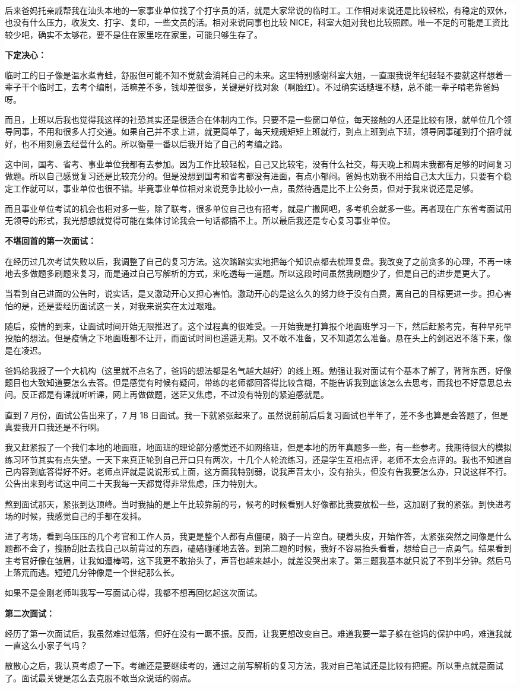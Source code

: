 
后来爸妈托亲戚帮我在汕头本地的一家事业单位找了个打字员的活，就是大家常说的临时工。工作相对来说还是比较轻松，有稳定的双休，也没有什么压力，收发文、打字、复印，一些文员的活。相对来说同事也比较 NICE，科室大姐对我也比较照顾。唯一不足的可能是工资比较少吧，确实不太够花，要不是住在家里吃在家里，可能只够生存了。


**下定决心：**


临时工的日子像是温水煮青蛙，舒服但可能不知不觉就会消耗自己的未来。这里特别感谢科室大姐，一直跟我说年纪轻轻不要就这样想着一辈子干个临时工，去考个编制，活嘛差不多，钱却差很多，关键是好找对象（啊脸红）。不过确实话糙理不糙，总不能一辈子啃老靠爸妈呀。


而且，上班以后我也觉得我这样的社恐其实还是很适合在体制内工作。只要不是一些窗口单位，每天接触的人还是比较有限，就单位几个领导同事，不用和很多人打交道。如果自己并不求上进，就更简单了，每天规规矩矩上班就行，到点上班到点下班，领导同事碰到打个招呼就好，也不用刻意去经营什么的。所以衡量一番以后我开始了自己的考编之路。


这中间，国考、省考、事业单位我都有去参加。因为工作比较轻松，自己又比较宅，没有什么社交，每天晚上和周末我都有足够的时间复习做题。所以自己感觉复习还是比较充分的。但是没想到国考和省考都没有进面，有点小郁闷。爸妈也劝我不用给自己太大压力，只要有个稳定工作就可以，事业单位也很不错。毕竟事业单位相对来说竞争比较小一点，虽然待遇是比不上公务员，但对于我来说还是足够。


而且事业单位考试的机会也相对多一些，除了联考，很多单位自己也有招考，就是广撒网吧，多考机会就多一些。再者现在广东省考面试用无领导的形式，我光想想就觉得可能在集体讨论我会一句话都插不上。所以最后我还是专心复习事业单位。


**不堪回首的第一次面试：**


在经历过几次考试失败以后，我调整了自己的复习方法。这次踏踏实实地把每个知识点都去梳理复盘。我改变了之前贪多的心理，不再一味地去多做题多刷题来复习，而是通过自己写解析的方式，来吃透每一道题。所以这段时间虽然我刷题少了，但是自己的进步是更大了。


当看到自己进面的公告时，说实话，是又激动开心又担心害怕。激动开心的是这么久的努力终于没有白费，离自己的目标更进一步。担心害怕的是，还是要经历面试这一关，对我来说实在太过艰难。


随后，疫情的到来，让面试时间开始无限推迟了。这个过程真的很难受。一开始我是打算报个地面班学习一下，然后赶紧考完，有种早死早投胎的想法。但是疫情之下地面班都不让开，而面试时间也遥遥无期。又不敢不准备，又不知道怎么准备。悬在头上的剑迟迟不落下来，像是在凌迟。


爸妈给我报了一个大机构（这里就不点名了，爸妈的想法都是名气越大越好）的线上班。勉强让我对面试有个基本了解了，背背东西，好像题目也大致知道要怎么去答。但是感觉有时候有疑问，带练的老师都回答得比较含糊，不能告诉我到底该怎么去思考，而我也不好意思总去问。反正都是有课就听听课，网上再做做题，迷茫又焦虑，不过没有特别的紧迫感就是。


直到 7 月份，面试公告出来了，7 月 18 日面试。我一下就紧张起来了。虽然说前前后后复习面试也半年了，差不多也算是会答题了，但是真要我开口我还是不行啊。


我又赶紧报了一个我们本地的地面班，地面班的理论部分感觉还不如网络班，但是本地的历年真题多一些，有一些参考。我期待很大的模拟练习环节其实有点失望。一天下来真正轮到自己开口只有两次，十几个人轮流练习，还是学生互相点评，老师不太会点评的。我也不知道自己内容到底答得好不好。老师点评就是说说形式上面，这方面我特别弱，说我声音太小，没有抬头，但没有告我要怎么办，只说这样不行。公告出来到考试这中间二十天我每一天都觉得非常焦虑，压力特别大。


熬到面试那天，紧张到达顶峰。当时我抽的是上午比较靠前的号，候考的时候看别人好像都比我要放松一些，这加剧了我的紧张。到快进考场的时候，我感觉自己的手都在发抖。


进了考场，看到乌压压的几个考官和工作人员，我更是整个人都有点僵硬，脑子一片空白。硬着头皮，开始作答，太紧张突然之间像是什么题都不会了，搜肠刮肚去找自己以前背过的东西，磕磕碰碰地去答。到第二题的时候，我好不容易抬头看看，想给自己一点勇气。结果看到主考官好像在皱眉，让我如遭棒喝，这下我更不敢抬头了，声音也越来越小，就差没哭出来了。第三题我基本就只说了不到半分钟。然后马上落荒而逃。短短几分钟像是一个世纪那么长。


如果不是金刚老师叫我写一写面试心得，我都不想再回忆起这次面试。


**第二次面试：**


经历了第一次面试后，我虽然难过低落，但好在没有一蹶不振。反而，让我更想改变自己。难道我要一辈子躲在爸妈的保护中吗，难道我就一直这么小家子气吗？


散散心之后，我认真考虑了一下。考编还是要继续考的，通过之前写解析的复习方法，我对自己笔试还是比较有把握。所以重点就是面试了。面试最关键是怎么去克服不敢当众说话的弱点。
